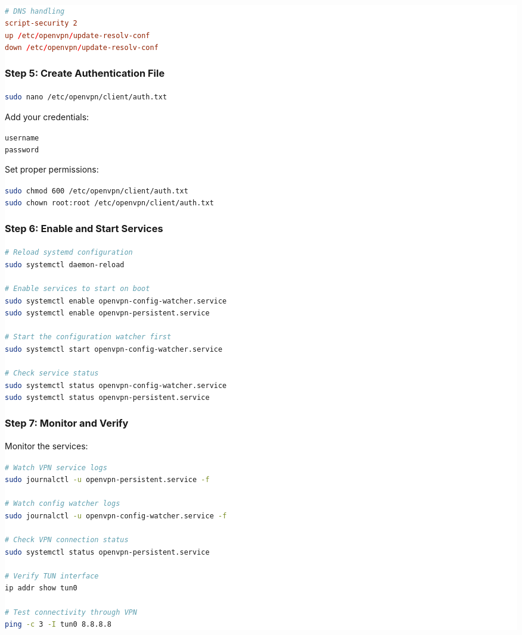 ```conf
# DNS handling
script-security 2
up /etc/openvpn/update-resolv-conf
down /etc/openvpn/update-resolv-conf
```

### Step 5: Create Authentication File

```bash
sudo nano /etc/openvpn/client/auth.txt
```

Add your credentials:

```
username
password
```

Set proper permissions:

```bash
sudo chmod 600 /etc/openvpn/client/auth.txt
sudo chown root:root /etc/openvpn/client/auth.txt
```

### Step 6: Enable and Start Services

```bash
# Reload systemd configuration
sudo systemctl daemon-reload

# Enable services to start on boot
sudo systemctl enable openvpn-config-watcher.service
sudo systemctl enable openvpn-persistent.service

# Start the configuration watcher first
sudo systemctl start openvpn-config-watcher.service

# Check service status
sudo systemctl status openvpn-config-watcher.service
sudo systemctl status openvpn-persistent.service
```

### Step 7: Monitor and Verify

Monitor the services:

```bash
# Watch VPN service logs
sudo journalctl -u openvpn-persistent.service -f

# Watch config watcher logs
sudo journalctl -u openvpn-config-watcher.service -f

# Check VPN connection status
sudo systemctl status openvpn-persistent.service

# Verify TUN interface
ip addr show tun0

# Test connectivity through VPN
ping -c 3 -I tun0 8.8.8.8
```
